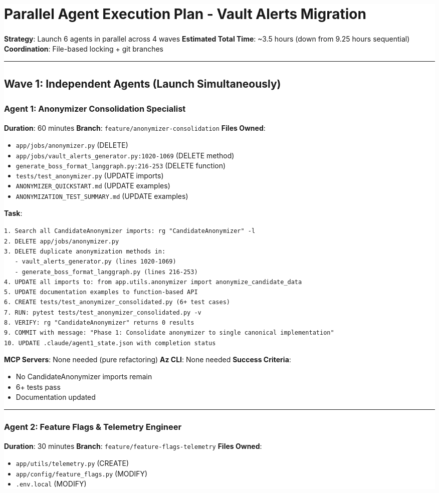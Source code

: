 # Parallel Agent Execution Plan - Vault Alerts Migration

**Strategy**: Launch 6 agents in parallel across 4 waves
**Estimated Total Time**: ~3.5 hours (down from 9.25 hours sequential)
**Coordination**: File-based locking + git branches

---

## Wave 1: Independent Agents (Launch Simultaneously)

### Agent 1: Anonymizer Consolidation Specialist
**Duration**: 60 minutes
**Branch**: `feature/anonymizer-consolidation`
**Files Owned**:
- `app/jobs/anonymizer.py` (DELETE)
- `app/jobs/vault_alerts_generator.py:1020-1069` (DELETE method)
- `generate_boss_format_langgraph.py:216-253` (DELETE function)
- `tests/test_anonymizer.py` (UPDATE imports)
- `ANONYMIZER_QUICKSTART.md` (UPDATE examples)
- `ANONYMIZATION_TEST_SUMMARY.md` (UPDATE examples)

**Task**:
```
1. Search all CandidateAnonymizer imports: rg "CandidateAnonymizer" -l
2. DELETE app/jobs/anonymizer.py
3. DELETE duplicate anonymization methods in:
   - vault_alerts_generator.py (lines 1020-1069)
   - generate_boss_format_langgraph.py (lines 216-253)
4. UPDATE all imports to: from app.utils.anonymizer import anonymize_candidate_data
5. UPDATE documentation examples to function-based API
6. CREATE tests/test_anonymizer_consolidated.py (6+ test cases)
7. RUN: pytest tests/test_anonymizer_consolidated.py -v
8. VERIFY: rg "CandidateAnonymizer" returns 0 results
9. COMMIT with message: "Phase 1: Consolidate anonymizer to single canonical implementation"
10. UPDATE .claude/agent1_state.json with completion status
```

**MCP Servers**: None needed (pure refactoring)
**Az CLI**: None needed
**Success Criteria**:
- No CandidateAnonymizer imports remain
- 6+ tests pass
- Documentation updated

---

### Agent 2: Feature Flags & Telemetry Engineer
**Duration**: 30 minutes
**Branch**: `feature/feature-flags-telemetry`
**Files Owned**:
- `app/utils/telemetry.py` (CREATE)
- `app/config/feature_flags.py` (MODIFY)
- `.env.local` (MODIFY)
